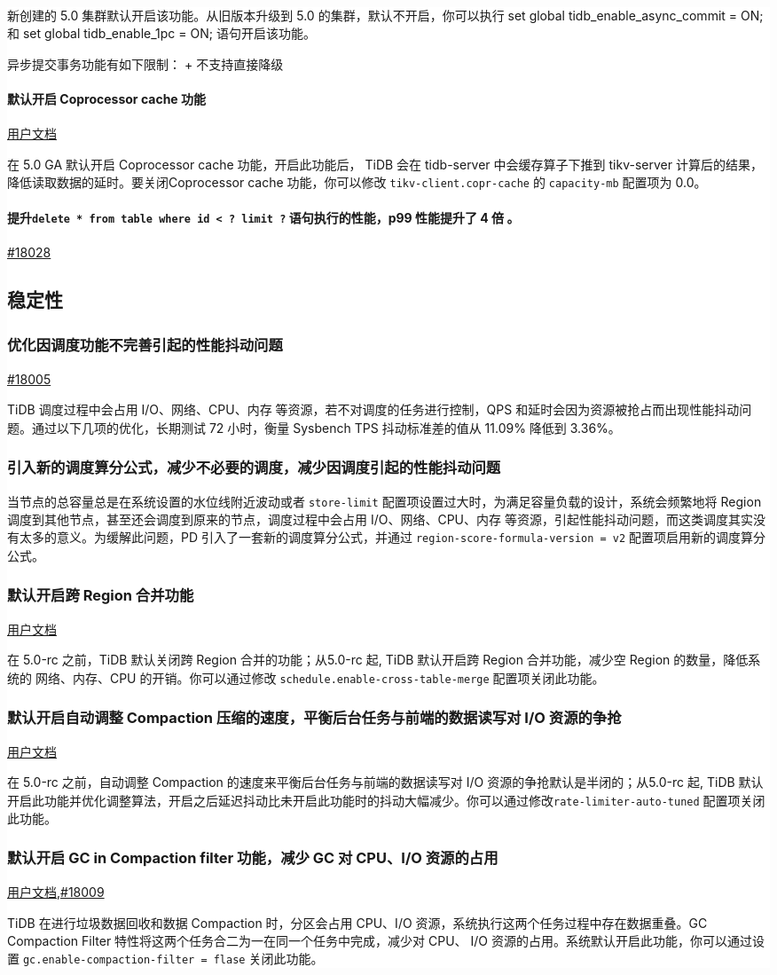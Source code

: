 新创建的 5.0 集群默认开启该功能。从旧版本升级到 5.0 的集群，默认不开启，你可以执行 set global tidb_enable_async_commit = ON; 和 set global tidb_enable_1pc = ON; 语句开启该功能。

异步提交事务功能有如下限制：
    + 不支持直接降级


#### 默认开启 Coprocessor cache 功能

[用户文档](tidb-configuration-file.md#tikv-clientcopr-cache-从-v400-版本开始引入) 

在 5.0 GA 默认开启 Coprocessor cache 功能，开启此功能后， TiDB 会在 tidb-server 中会缓存算子下推到 tikv-server 计算后的结果，降低读取数据的延时。要关闭Coprocessor cache 功能，你可以修改 `tikv-client.copr-cache` 的 `capacity-mb` 配置项为 0.0。

#### 提升`delete * from table where id < ? limit ?` 语句执行的性能，p99 性能提升了 4 倍 。

[#18028](https://github.com/pingcap/tidb/issues/18028)

## 稳定性

### 优化因调度功能不完善引起的性能抖动问题

[#18005](https://github.com/pingcap/tidb/issues/18005)

TiDB 调度过程中会占用 I/O、网络、CPU、内存 等资源，若不对调度的任务进行控制，QPS 和延时会因为资源被抢占而出现性能抖动问题。通过以下几项的优化，长期测试 72 小时，衡量 Sysbench TPS 抖动标准差的值从 11.09% 降低到 3.36%。

### 引入新的调度算分公式，减少不必要的调度，减少因调度引起的性能抖动问题

当节点的总容量总是在系统设置的水位线附近波动或者 `store-limit` 配置项设置过大时，为满足容量负载的设计，系统会频繁地将 Region 调度到其他节点，甚至还会调度到原来的节点，调度过程中会占用 I/O、网络、CPU、内存 等资源，引起性能抖动问题，而这类调度其实没有太多的意义。为缓解此问题，PD  引入了一套新的调度算分公式，并通过 `region-score-formula-version = v2` 配置项启用新的调度算分公式。

### 默认开启跨 Region 合并功能

[用户文档](/pd-configuration-file.md#enable-cross-table-merge)

在 5.0-rc 之前，TiDB 默认关闭跨 Region 合并的功能；从5.0-rc 起, TiDB 默认开启跨 Region 合并功能，减少空 Region 的数量，降低系统的 网络、内存、CPU 的开销。你可以通过修改 `schedule.enable-cross-table-merge` 配置项关闭此功能。

### 默认开启自动调整 Compaction 压缩的速度，平衡后台任务与前端的数据读写对 I/O 资源的争抢 

[用户文档](/tikv-configuration-file.md#rate-limiter-auto-tuned-从-v500-rc-版本开始引入)

在 5.0-rc 之前，自动调整 Compaction 的速度来平衡后台任务与前端的数据读写对 I/O 资源的争抢默认是半闭的；从5.0-rc 起, TiDB 默认开启此功能并优化调整算法，开启之后延迟抖动比未开启此功能时的抖动大幅减少。你可以通过修改`rate-limiter-auto-tuned` 配置项关闭此功能。

### 默认开启 GC in Compaction filter 功能，减少 GC 对 CPU、I/O 资源的占用

[用户文档](/garbage-collection-configuration.md#gc-in-compaction-filter-机制),[#18009](https://github.com/pingcap/tidb/issues/18009)

TiDB 在进行垃圾数据回收和数据 Compaction 时，分区会占用 CPU、I/O 资源，系统执行这两个任务过程中存在数据重叠。GC Compaction Filter 特性将这两个任务合二为一在同一个任务中完成，减少对 CPU、 I/O 资源的占用。系统默认开启此功能，你可以通过设置 `gc.enable-compaction-filter = flase` 关闭此功能。
